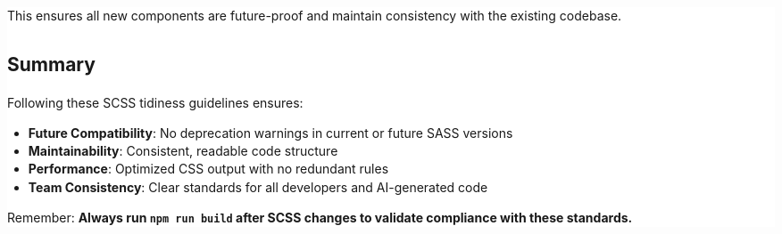 This ensures all new components are future-proof and maintain consistency with the existing codebase.

## Summary

Following these SCSS tidiness guidelines ensures:
- **Future Compatibility**: No deprecation warnings in current or future SASS versions
- **Maintainability**: Consistent, readable code structure
- **Performance**: Optimized CSS output with no redundant rules
- **Team Consistency**: Clear standards for all developers and AI-generated code

Remember: **Always run `npm run build` after SCSS changes to validate compliance with these standards.**
